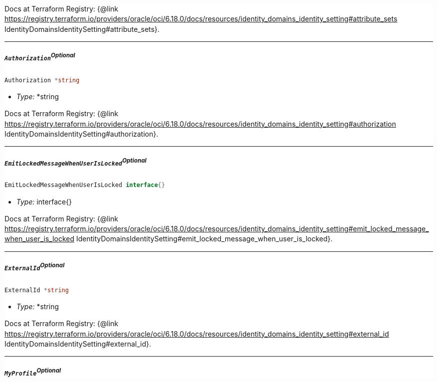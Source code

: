 Docs at Terraform Registry: {@link https://registry.terraform.io/providers/oracle/oci/6.18.0/docs/resources/identity_domains_identity_setting#attribute_sets IdentityDomainsIdentitySetting#attribute_sets}.

---

##### `Authorization`<sup>Optional</sup> <a name="Authorization" id="rhizo-co-terraform-provider-oci.identityDomainsIdentitySetting.IdentityDomainsIdentitySettingConfig.property.authorization"></a>

```go
Authorization *string
```

- *Type:* *string

Docs at Terraform Registry: {@link https://registry.terraform.io/providers/oracle/oci/6.18.0/docs/resources/identity_domains_identity_setting#authorization IdentityDomainsIdentitySetting#authorization}.

---

##### `EmitLockedMessageWhenUserIsLocked`<sup>Optional</sup> <a name="EmitLockedMessageWhenUserIsLocked" id="rhizo-co-terraform-provider-oci.identityDomainsIdentitySetting.IdentityDomainsIdentitySettingConfig.property.emitLockedMessageWhenUserIsLocked"></a>

```go
EmitLockedMessageWhenUserIsLocked interface{}
```

- *Type:* interface{}

Docs at Terraform Registry: {@link https://registry.terraform.io/providers/oracle/oci/6.18.0/docs/resources/identity_domains_identity_setting#emit_locked_message_when_user_is_locked IdentityDomainsIdentitySetting#emit_locked_message_when_user_is_locked}.

---

##### `ExternalId`<sup>Optional</sup> <a name="ExternalId" id="rhizo-co-terraform-provider-oci.identityDomainsIdentitySetting.IdentityDomainsIdentitySettingConfig.property.externalId"></a>

```go
ExternalId *string
```

- *Type:* *string

Docs at Terraform Registry: {@link https://registry.terraform.io/providers/oracle/oci/6.18.0/docs/resources/identity_domains_identity_setting#external_id IdentityDomainsIdentitySetting#external_id}.

---

##### `MyProfile`<sup>Optional</sup> <a name="MyProfile" id="rhizo-co-terraform-provider-oci.identityDomainsIdentitySetting.IdentityDomainsIdentitySettingConfig.property.myProfile"></a>
